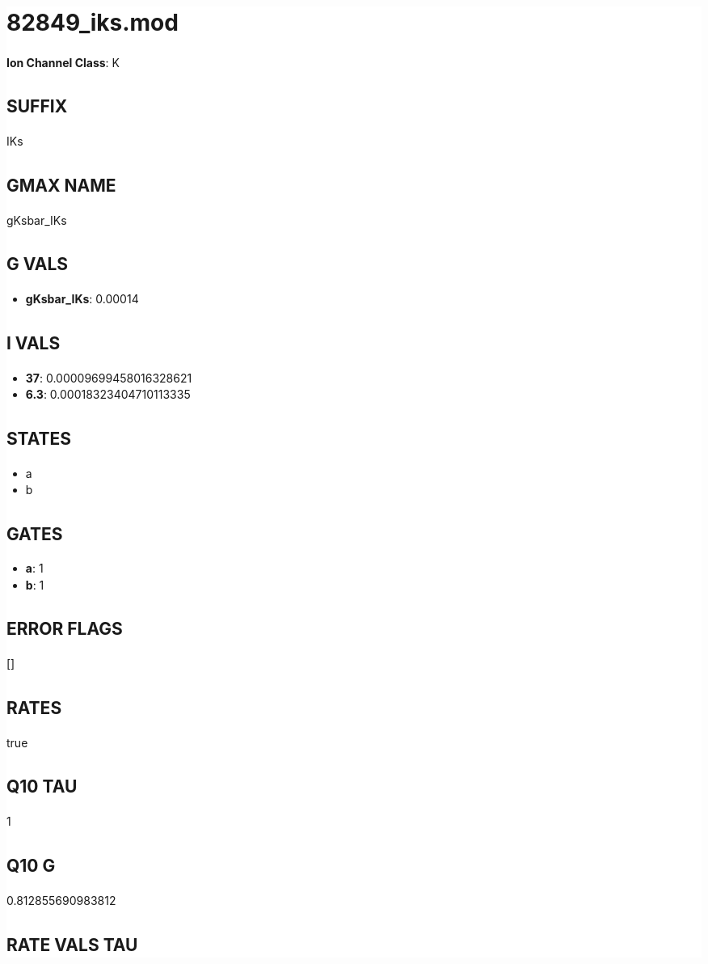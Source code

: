 # 82849_iks.mod

**Ion Channel Class**: K

## SUFFIX

IKs

## GMAX NAME

gKsbar_IKs

## G VALS

- **gKsbar_IKs**: 0.00014

## I VALS

- **37**: 0.00009699458016328621
- **6.3**: 0.00018323404710113335

## STATES

- a
- b

## GATES

- **a**: 1
- **b**: 1

## ERROR FLAGS

[]

## RATES

true

## Q10 TAU

1

## Q10 G

0.812855690983812

## RATE VALS TAU
